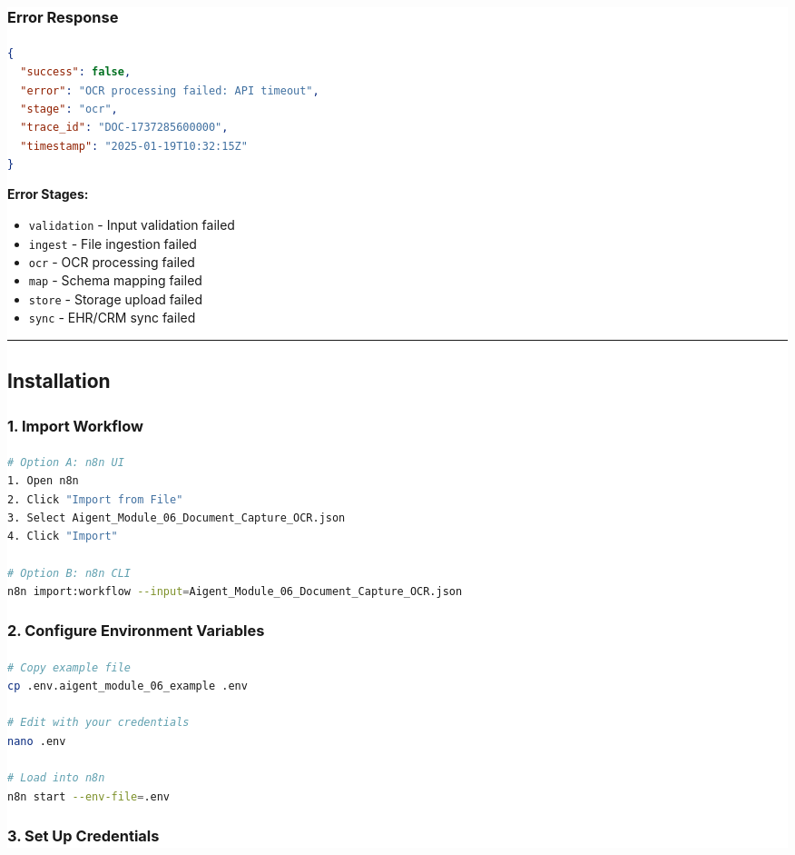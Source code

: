 ```json
```

### Error Response

```json
{
  "success": false,
  "error": "OCR processing failed: API timeout",
  "stage": "ocr",
  "trace_id": "DOC-1737285600000",
  "timestamp": "2025-01-19T10:32:15Z"
}
```

**Error Stages:**
- `validation` - Input validation failed
- `ingest` - File ingestion failed
- `ocr` - OCR processing failed
- `map` - Schema mapping failed
- `store` - Storage upload failed
- `sync` - EHR/CRM sync failed

---

## Installation

### 1. Import Workflow

```bash
# Option A: n8n UI
1. Open n8n
2. Click "Import from File"
3. Select Aigent_Module_06_Document_Capture_OCR.json
4. Click "Import"

# Option B: n8n CLI
n8n import:workflow --input=Aigent_Module_06_Document_Capture_OCR.json
```

### 2. Configure Environment Variables

```bash
# Copy example file
cp .env.aigent_module_06_example .env

# Edit with your credentials
nano .env

# Load into n8n
n8n start --env-file=.env
```

### 3. Set Up Credentials
